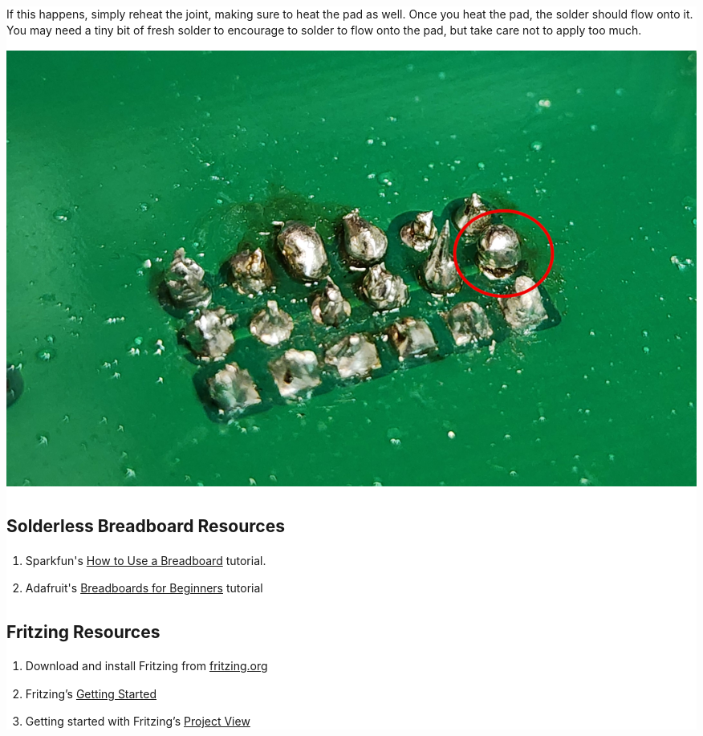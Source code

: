 If this happens,
simply reheat the joint, making sure to heat the pad as well. Once you heat
the pad, the solder should flow onto it. You may need a tiny bit of fresh
solder to encourage to solder to flow onto the pad, but take care not to apply
too much.

![](media/badSolderJoint.png)

## Solderless Breadboard Resources
1. Sparkfun's [How to Use a
    Breadboard](https://learn.sparkfun.com/tutorials/how-to-use-a-breadboard)
    tutorial.

2. Adafruit's [Breadboards for
    Beginners](https://learn.adafruit.com/breadboards-for-beginners?view=all)
    tutorial

## Fritzing Resources
1. Download and install Fritzing from [fritzing.org](http://www.fritzing.org)

2. Fritzing’s [Getting Started](http://fritzing.org/learning/get-started/)

3. Getting started with Fritzing’s [Project
View](http://fritzing.org/learning/get-started/project-view/)
